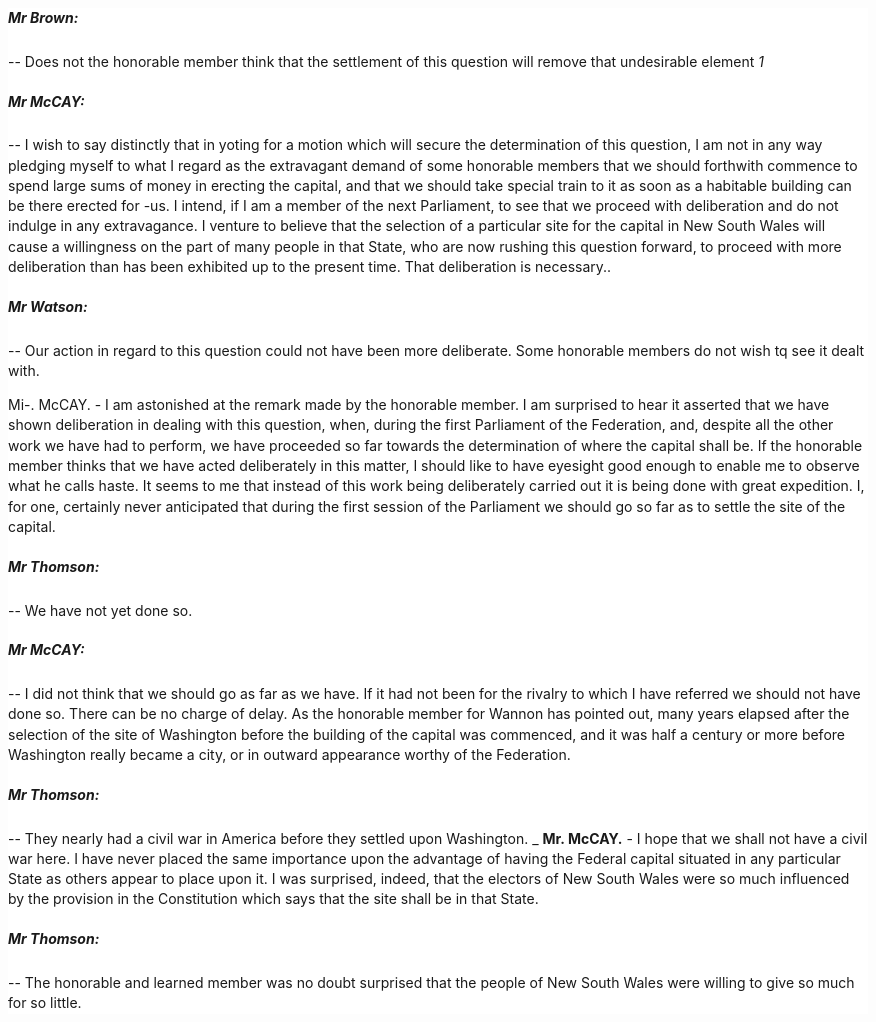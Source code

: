 ##### Mr Brown:

-- Does not the honorable member think that the settlement of this question will remove that undesirable element  *1* 

##### Mr McCAY:

-- I wish to say distinctly that in yoting for a motion which will secure the determination of this question, I am not in any way pledging myself to what I regard as the extravagant demand of some honorable members that we should forthwith commence to spend large sums of money in erecting the capital, and that we should take special train to it as soon as a habitable building can be there erected for -us. I intend, if I am a member of the next Parliament, to see that we proceed with deliberation and do not indulge in any extravagance. I venture to believe that the selection of a particular site for the capital in New South Wales will cause a willingness on the part of many people in that State, who are now rushing this question forward, to proceed with more deliberation than has been exhibited up to the present time. That deliberation is necessary.. 

##### Mr Watson:

-- Our action in regard to this question could not have been more deliberate. Some honorable members do not wish tq see it dealt with. 

Mi-. McCAY. - I am astonished at the remark made by the honorable member. I am surprised to hear it asserted that we have shown deliberation in dealing with this question, when, during the first Parliament of the Federation, and, despite all the other work we have had to perform, we have proceeded so far towards the determination of where the capital shall be. If the honorable member thinks that we have acted deliberately in this matter, I should like to have eyesight good enough to enable me to observe what he calls haste. It seems to me that instead of this work being deliberately carried out it is being done with great expedition. I, for one, certainly never anticipated that during the first session of the Parliament we should go so far as to settle the site of the capital. 

##### Mr Thomson:

-- We have not yet done so. 

##### Mr McCAY:

-- I did not think that we should go as far as we have. If it had not been for the rivalry to which I have referred we should not have done so. There can be no charge of delay. As the honorable member for Wannon has pointed out, many years elapsed after the selection of the site of Washington before the building of the capital was commenced, and it was half a century or more before Washington really became a city, or in outward appearance worthy of the Federation. 

##### Mr Thomson:

-- They nearly had a civil war in America before they settled upon Washington. _  **Mr. McCAY.**  - I hope that we shall not have a civil war here. I have never placed the same importance upon the advantage of having the Federal capital situated in any particular State as others appear to place upon it. I was surprised, indeed, that the electors of New South Wales were so much influenced by the provision in the Constitution which says that the site shall be in that State. 

##### Mr Thomson:

-- The honorable and learned member was no doubt surprised that the people of New South Wales were willing to give so much for so little. 
